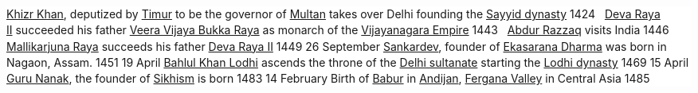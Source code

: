<td><a title="Khizr Khan" href="https://en.wikipedia.org/wiki/Khizr_Khan">Khizr Khan</a>, deputized by&nbsp;<a title="Timur" href="https://en.wikipedia.org/wiki/Timur">Timur</a>&nbsp;to be the governor of&nbsp;<a title="Multan" href="https://en.wikipedia.org/wiki/Multan">Multan</a>&nbsp;takes over Delhi founding the&nbsp;<a title="Sayyid dynasty" href="https://en.wikipedia.org/wiki/Sayyid_dynasty">Sayyid dynasty</a></td>
</tr>
<tr>
<td>1424</td>
<td>&nbsp;</td>
<td><a title="Deva Raya II" href="https://en.wikipedia.org/wiki/Deva_Raya_II">Deva Raya II</a>&nbsp;succeeded his father&nbsp;<a title="Veera Vijaya Bukka Raya" href="https://en.wikipedia.org/wiki/Veera_Vijaya_Bukka_Raya">Veera Vijaya Bukka Raya</a>&nbsp;as monarch of the&nbsp;<a title="Vijayanagara Empire" href="https://en.wikipedia.org/wiki/Vijayanagara_Empire">Vijayanagara Empire</a></td>
</tr>
<tr>
<td>1443</td>
<td>&nbsp;</td>
<td><a class="mw-redirect" title="Abdur Razzaq (traveller)" href="https://en.wikipedia.org/wiki/Abdur_Razzaq_(traveller)">Abdur Razzaq</a>&nbsp;visits India</td>
</tr>
<tr>
<td>1446</td>
<td>&nbsp;</td>
<td><a title="Mallikarjuna Raya" href="https://en.wikipedia.org/wiki/Mallikarjuna_Raya">Mallikarjuna Raya</a>&nbsp;succeeds his father&nbsp;<a title="Deva Raya II" href="https://en.wikipedia.org/wiki/Deva_Raya_II">Deva Raya II</a></td>
</tr>
<tr>
<td>1449</td>
<td>26 September</td>
<td><a title="Sankardev" href="https://en.wikipedia.org/wiki/Sankardev">Sankardev</a>, founder of&nbsp;<a title="Ekasarana Dharma" href="https://en.wikipedia.org/wiki/Ekasarana_Dharma">Ekasarana Dharma</a>&nbsp;was born in Nagaon, Assam.</td>
</tr>
<tr>
<td>1451</td>
<td>19 April</td>
<td><a class="mw-redirect" title="Bahlul Khan Lodhi" href="https://en.wikipedia.org/wiki/Bahlul_Khan_Lodhi">Bahlul Khan Lodhi</a>&nbsp;ascends the throne of the&nbsp;<a class="mw-redirect" title="Delhi sultanate" href="https://en.wikipedia.org/wiki/Delhi_sultanate">Delhi sultanate</a>&nbsp;starting the&nbsp;<a class="mw-redirect" title="Lodhi dynasty" href="https://en.wikipedia.org/wiki/Lodhi_dynasty">Lodhi dynasty</a></td>
</tr>
<tr>
<td>1469</td>
<td>15 April</td>
<td><a title="Guru Nanak" href="https://en.wikipedia.org/wiki/Guru_Nanak">Guru Nanak</a>, the founder of&nbsp;<a title="Sikhism" href="https://en.wikipedia.org/wiki/Sikhism">Sikhism</a>&nbsp;is born</td>
</tr>
<tr>
<td>1483</td>
<td>14 February</td>
<td>Birth of&nbsp;<a title="Babur" href="https://en.wikipedia.org/wiki/Babur">Babur</a>&nbsp;in&nbsp;<a title="Andijan" href="https://en.wikipedia.org/wiki/Andijan">Andijan</a>,&nbsp;<a title="Fergana Valley" href="https://en.wikipedia.org/wiki/Fergana_Valley">Fergana Valley</a>&nbsp;in Central Asia</td>
</tr>
<tr>
<td>1485</td>
<td>&nbsp;</td>